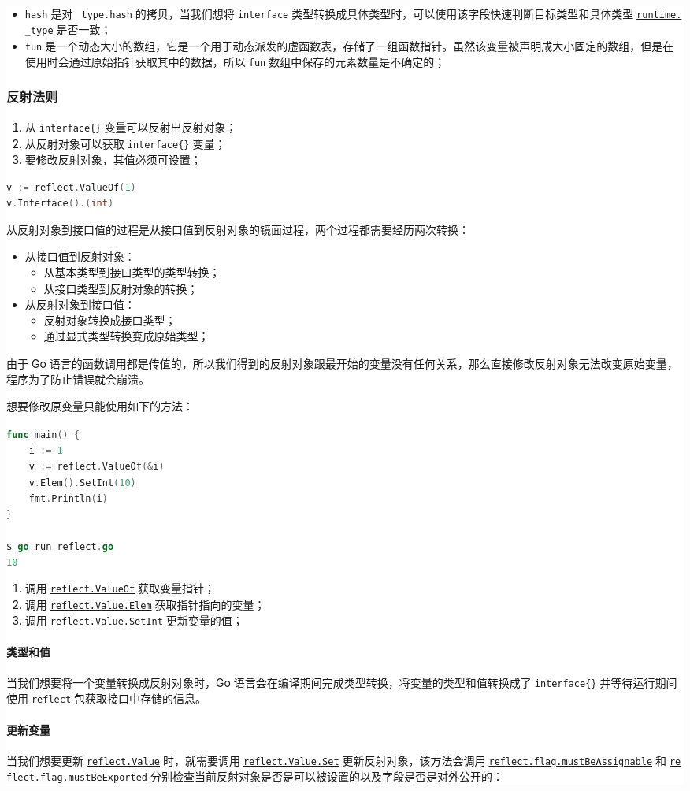 - `hash` 是对 `_type.hash` 的拷贝，当我们想将 `interface` 类型转换成具体类型时，可以使用该字段快速判断目标类型和具体类型 [`runtime._type`](https://draveness.me/golang/tree/runtime._type) 是否一致；
- `fun` 是一个动态大小的数组，它是一个用于动态派发的虚函数表，存储了一组函数指针。虽然该变量被声明成大小固定的数组，但是在使用时会通过原始指针获取其中的数据，所以 `fun` 数组中保存的元素数量是不确定的；

### 反射法则

1. 从 `interface{}` 变量可以反射出反射对象；
2. 从反射对象可以获取 `interface{}` 变量；
3. 要修改反射对象，其值必须可设置；

```go
v := reflect.ValueOf(1)
v.Interface().(int)
```

从反射对象到接口值的过程是从接口值到反射对象的镜面过程，两个过程都需要经历两次转换：

- 从接口值到反射对象：
    - 从基本类型到接口类型的类型转换；
    - 从接口类型到反射对象的转换；
- 从反射对象到接口值：
    - 反射对象转换成接口类型；
    - 通过显式类型转换变成原始类型；

由于 Go 语言的函数调用都是传值的，所以我们得到的反射对象跟最开始的变量没有任何关系，那么直接修改反射对象无法改变原始变量，程序为了防止错误就会崩溃。

想要修改原变量只能使用如下的方法：

```go
func main() {
	i := 1
	v := reflect.ValueOf(&i)
	v.Elem().SetInt(10)
	fmt.Println(i)
}

$ go run reflect.go
10
```

1. 调用 [`reflect.ValueOf`](https://draveness.me/golang/tree/reflect.ValueOf) 获取变量指针；
2. 调用 [`reflect.Value.Elem`](https://draveness.me/golang/tree/reflect.Value.Elem) 获取指针指向的变量；
3. 调用 [`reflect.Value.SetInt`](https://draveness.me/golang/tree/reflect.Value.SetInt) 更新变量的值；

#### 类型和值

当我们想要将一个变量转换成反射对象时，Go 语言会在编译期间完成类型转换，将变量的类型和值转换成了 `interface{}` 并等待运行期间使用 [`reflect`](https://golang.org/pkg/reflect/) 包获取接口中存储的信息。

#### 更新变量

当我们想要更新 [`reflect.Value`](https://draveness.me/golang/tree/reflect.Value) 时，就需要调用 [`reflect.Value.Set`](https://draveness.me/golang/tree/reflect.Value.Set) 更新反射对象，该方法会调用 [`reflect.flag.mustBeAssignable`](https://draveness.me/golang/tree/reflect.flag.mustBeAssignable) 和 [`reflect.flag.mustBeExported`](https://draveness.me/golang/tree/reflect.flag.mustBeExported) 分别检查当前反射对象是否是可以被设置的以及字段是否是对外公开的：
